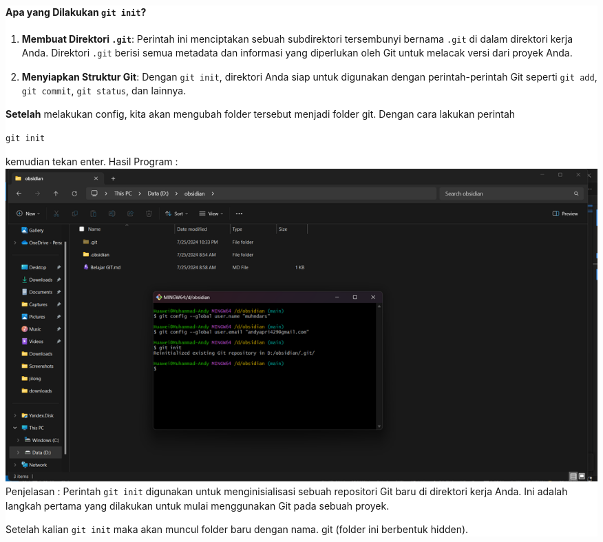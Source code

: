 #### Apa yang Dilakukan `git init`?

1. **Membuat Direktori `.git`**: Perintah ini menciptakan sebuah subdirektori tersembunyi bernama `.git` di dalam direktori kerja Anda. Direktori `.git` berisi semua metadata dan informasi yang diperlukan oleh Git untuk melacak versi dari proyek Anda.
    
2. **Menyiapkan Struktur Git**: Dengan `git init`, direktori Anda siap untuk digunakan dengan perintah-perintah Git seperti `git add`, `git commit`, `git status`, dan lainnya.


**Setelah** melakukan config, kita akan mengubah folder tersebut menjadi folder git. Dengan cara lakukan perintah
```git
git init
```
kemudian tekan enter.
Hasil Program :
![Gitbash](assets/gitbash8.png)
Penjelasan : Perintah `git init` digunakan untuk menginisialisasi sebuah repositori Git baru di direktori kerja Anda. Ini adalah langkah pertama yang dilakukan untuk mulai menggunakan Git pada sebuah proyek.


Setelah kalian `git init` maka akan muncul folder baru dengan nama. git (folder ini berbentuk hidden).